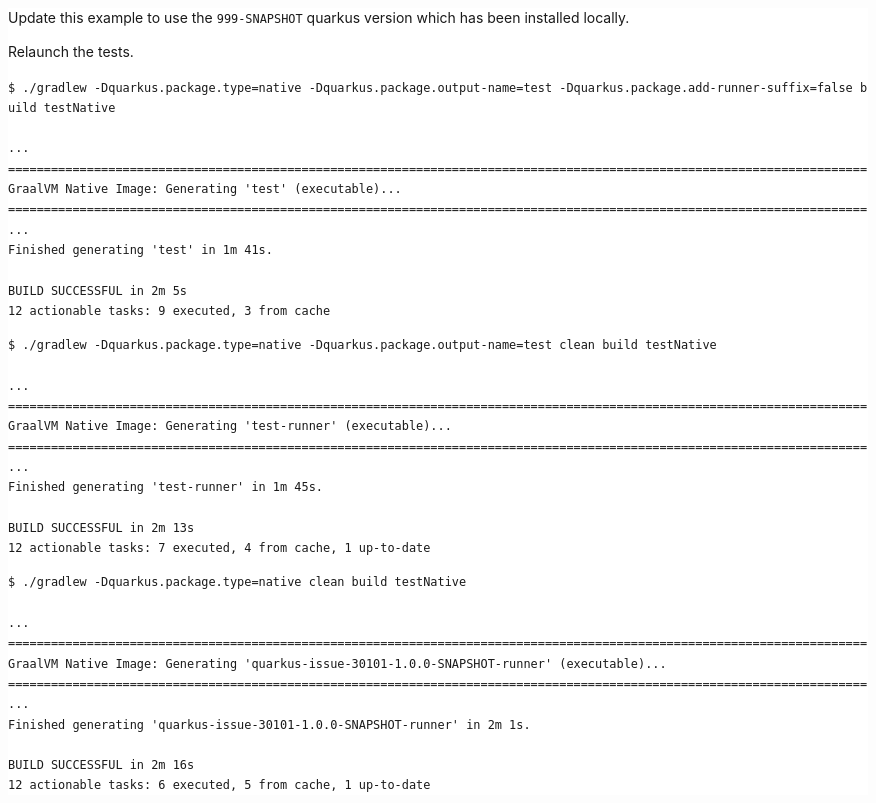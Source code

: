 Update this example to use the `999-SNAPSHOT` quarkus version which has been installed locally.

Relaunch the tests.

```shell
$ ./gradlew -Dquarkus.package.type=native -Dquarkus.package.output-name=test -Dquarkus.package.add-runner-suffix=false build testNative

...
========================================================================================================================
GraalVM Native Image: Generating 'test' (executable)...
========================================================================================================================
...
Finished generating 'test' in 1m 41s.

BUILD SUCCESSFUL in 2m 5s
12 actionable tasks: 9 executed, 3 from cache

````


```shell
$ ./gradlew -Dquarkus.package.type=native -Dquarkus.package.output-name=test clean build testNative

...
========================================================================================================================
GraalVM Native Image: Generating 'test-runner' (executable)...
========================================================================================================================
...
Finished generating 'test-runner' in 1m 45s.

BUILD SUCCESSFUL in 2m 13s
12 actionable tasks: 7 executed, 4 from cache, 1 up-to-date
````


```shell
$ ./gradlew -Dquarkus.package.type=native clean build testNative

...
========================================================================================================================
GraalVM Native Image: Generating 'quarkus-issue-30101-1.0.0-SNAPSHOT-runner' (executable)...
========================================================================================================================
...
Finished generating 'quarkus-issue-30101-1.0.0-SNAPSHOT-runner' in 2m 1s.

BUILD SUCCESSFUL in 2m 16s
12 actionable tasks: 6 executed, 5 from cache, 1 up-to-date
````
